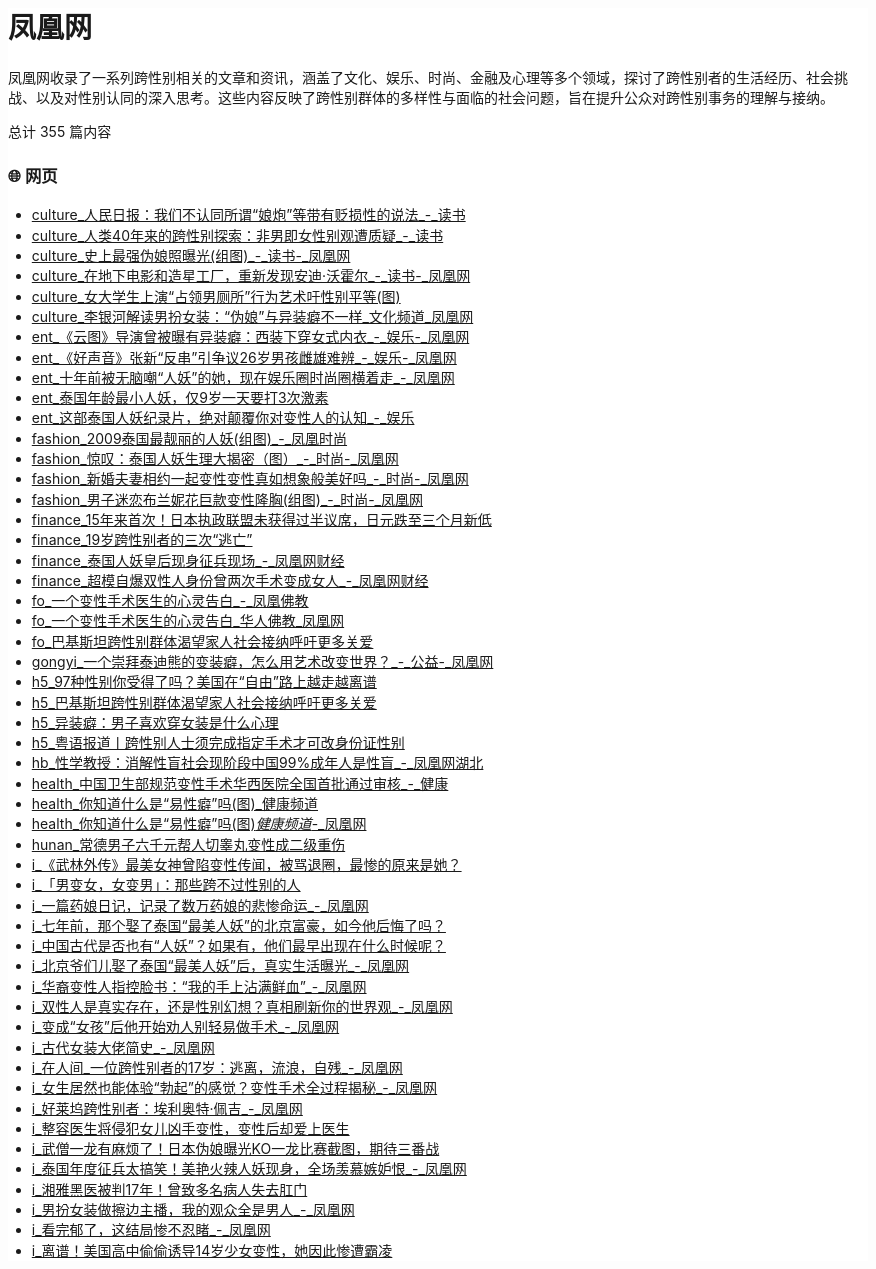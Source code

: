 # 凤凰网

凤凰网收录了一系列跨性别相关的文章和资讯，涵盖了文化、娱乐、时尚、金融及心理等多个领域，探讨了跨性别者的生活经历、社会挑战、以及对性别认同的深入思考。这些内容反映了跨性别群体的多样性与面临的社会问题，旨在提升公众对跨性别事务的理解与接纳。


总计 355 篇内容



### 🌐 网页

- [culture_人民日报：我们不认同所谓“娘炮”等带有贬损性的说法_-_读书](culture_人民日报：我们不认同所谓“娘炮”等带有贬损性的说法_-_读书.md)
- [culture_人类40年来的跨性别探索：非男即女性别观遭质疑_-_读书](culture_人类40年来的跨性别探索：非男即女性别观遭质疑_-_读书.md)
- [culture_史上最强伪娘照曝光(组图)_-_读书-_凤凰网](culture_史上最强伪娘照曝光(组图)_-_读书-_凤凰网.md)
- [culture_在地下电影和造星工厂，重新发现安迪·沃霍尔_-_读书-_凤凰网](culture_在地下电影和造星工厂，重新发现安迪·沃霍尔_-_读书-_凤凰网.md)
- [culture_女大学生上演“占领男厕所”行为艺术吁性别平等(图)](culture_女大学生上演“占领男厕所”行为艺术吁性别平等(图).md)
- [culture_李银河解读男扮女装：“伪娘”与异装癖不一样_文化频道_凤凰网](culture_李银河解读男扮女装：“伪娘”与异装癖不一样_文化频道_凤凰网.md)
- [ent_《云图》导演曾被曝有异装癖：西装下穿女式内衣_-_娱乐-_凤凰网](ent_《云图》导演曾被曝有异装癖：西装下穿女式内衣_-_娱乐-_凤凰网.md)
- [ent_《好声音》张新“反串”引争议26岁男孩雌雄难辨_-_娱乐-_凤凰网](ent_《好声音》张新“反串”引争议26岁男孩雌雄难辨_-_娱乐-_凤凰网.md)
- [ent_十年前被无脑嘲“人妖”的她，现在娱乐圈时尚圈横着走_-_凤凰网](ent_十年前被无脑嘲“人妖”的她，现在娱乐圈时尚圈横着走_-_凤凰网.md)
- [ent_泰国年龄最小人妖，仅9岁一天要打3次激素](ent_泰国年龄最小人妖，仅9岁一天要打3次激素.md)
- [ent_这部泰国人妖纪录片，绝对颠覆你对变性人的认知_-_娱乐](ent_这部泰国人妖纪录片，绝对颠覆你对变性人的认知_-_娱乐.md)
- [fashion_2009泰国最靓丽的人妖(组图)_-_凤凰时尚](fashion_2009泰国最靓丽的人妖(组图)_-_凤凰时尚.md)
- [fashion_惊叹：泰国人妖生理大揭密（图）_-_时尚-_凤凰网](fashion_惊叹：泰国人妖生理大揭密（图）_-_时尚-_凤凰网.md)
- [fashion_新婚夫妻相约一起变性变性真如想象般美好吗_-_时尚-_凤凰网](fashion_新婚夫妻相约一起变性变性真如想象般美好吗_-_时尚-_凤凰网.md)
- [fashion_男子迷恋布兰妮花巨款变性隆胸(组图)_-_时尚-_凤凰网](fashion_男子迷恋布兰妮花巨款变性隆胸(组图)_-_时尚-_凤凰网.md)
- [finance_15年来首次！日本执政联盟未获得过半议席，日元跌至三个月新低](finance_15年来首次！日本执政联盟未获得过半议席，日元跌至三个月新低.md)
- [finance_19岁跨性别者的三次“逃亡”](finance_19岁跨性别者的三次“逃亡”.md)
- [finance_泰国人妖皇后现身征兵现场_-_凤凰网财经](finance_泰国人妖皇后现身征兵现场_-_凤凰网财经.md)
- [finance_超模自爆双性人身份曾两次手术变成女人_-_凤凰网财经](finance_超模自爆双性人身份曾两次手术变成女人_-_凤凰网财经.md)
- [fo_一个变性手术医生的心灵告白_-_凤凰佛教](fo_一个变性手术医生的心灵告白_-_凤凰佛教.md)
- [fo_一个变性手术医生的心灵告白_华人佛教_凤凰网](fo_一个变性手术医生的心灵告白_华人佛教_凤凰网.md)
- [fo_巴基斯坦跨性别群体渴望家人社会接纳呼吁更多关爱](fo_巴基斯坦跨性别群体渴望家人社会接纳呼吁更多关爱.md)
- [gongyi_一个崇拜泰迪熊的变装癖，怎么用艺术改变世界？_-_公益-_凤凰网](gongyi_一个崇拜泰迪熊的变装癖，怎么用艺术改变世界？_-_公益-_凤凰网.md)
- [h5_97种性别你受得了吗？美国在“自由”路上越走越离谱](h5_97种性别你受得了吗？美国在“自由”路上越走越离谱.md)
- [h5_巴基斯坦跨性别群体渴望家人社会接纳呼吁更多关爱](h5_巴基斯坦跨性别群体渴望家人社会接纳呼吁更多关爱.md)
- [h5_异装癖：男子喜欢穿女装是什么心理](h5_异装癖：男子喜欢穿女装是什么心理.md)
- [h5_粤语报道丨跨性别人士须完成指定手术才可改身份证性别](h5_粤语报道丨跨性别人士须完成指定手术才可改身份证性别.md)
- [hb_性学教授：消解性盲社会现阶段中国99%成年人是性盲_-_凤凰网湖北](hb_性学教授：消解性盲社会现阶段中国99%成年人是性盲_-_凤凰网湖北.md)
- [health_中国卫生部规范变性手术华西医院全国首批通过审核_-_健康](health_中国卫生部规范变性手术华西医院全国首批通过审核_-_健康.md)
- [health_你知道什么是“易性癖”吗(图)_健康频道](health_你知道什么是“易性癖”吗(图)_健康频道.md)
- [health_你知道什么是“易性癖”吗(图)_健康频道_-_凤凰网](health_你知道什么是“易性癖”吗(图)_健康频道_-_凤凰网.md)
- [hunan_常德男子六千元帮人切睾丸变性成二级重伤](hunan_常德男子六千元帮人切睾丸变性成二级重伤.md)
- [i_《武林外传》最美女神曾陷变性传闻，被骂退圈，最惨的原来是她？](i_《武林外传》最美女神曾陷变性传闻，被骂退圈，最惨的原来是她？.md)
- [i_「男变女，女变男」：那些跨不过性别的人](i_「男变女，女变男」：那些跨不过性别的人.md)
- [i_一篇药娘日记，记录了数万药娘的悲惨命运_-_凤凰网](i_一篇药娘日记，记录了数万药娘的悲惨命运_-_凤凰网.md)
- [i_七年前，那个娶了泰国“最美人妖”的北京富豪，如今他后悔了吗？](i_七年前，那个娶了泰国“最美人妖”的北京富豪，如今他后悔了吗？.md)
- [i_中国古代是否也有“人妖”？如果有，他们最早出现在什么时候呢？](i_中国古代是否也有“人妖”？如果有，他们最早出现在什么时候呢？.md)
- [i_北京爷们儿娶了泰国“最美人妖”后，真实生活曝光_-_凤凰网](i_北京爷们儿娶了泰国“最美人妖”后，真实生活曝光_-_凤凰网.md)
- [i_华裔变性人指控脸书：“我的手上沾满鲜血”_-_凤凰网](i_华裔变性人指控脸书：“我的手上沾满鲜血”_-_凤凰网.md)
- [i_双性人是真实存在，还是性别幻想？真相刷新你的世界观_-_凤凰网](i_双性人是真实存在，还是性别幻想？真相刷新你的世界观_-_凤凰网.md)
- [i_变成“女孩”后他开始劝人别轻易做手术_-_凤凰网](i_变成“女孩”后他开始劝人别轻易做手术_-_凤凰网.md)
- [i_古代女装大佬简史_-_凤凰网](i_古代女装大佬简史_-_凤凰网.md)
- [i_在人间_一位跨性别者的17岁：逃离，流浪，自残_-_凤凰网](i_在人间_一位跨性别者的17岁：逃离，流浪，自残_-_凤凰网.md)
- [i_女生居然也能体验“勃起”的感觉？变性手术全过程揭秘_-_凤凰网](i_女生居然也能体验“勃起”的感觉？变性手术全过程揭秘_-_凤凰网.md)
- [i_好莱坞跨性别者：埃利奥特·佩吉_-_凤凰网](i_好莱坞跨性别者：埃利奥特·佩吉_-_凤凰网.md)
- [i_整容医生将侵犯女儿凶手变性，变性后却爱上医生](i_整容医生将侵犯女儿凶手变性，变性后却爱上医生.md)
- [i_武僧一龙有麻烦了！日本伪娘曝光KO一龙比赛截图，期待三番战](i_武僧一龙有麻烦了！日本伪娘曝光KO一龙比赛截图，期待三番战.md)
- [i_泰国年度征兵太搞笑！美艳火辣人妖现身，全场羡慕嫉妒恨_-_凤凰网](i_泰国年度征兵太搞笑！美艳火辣人妖现身，全场羡慕嫉妒恨_-_凤凰网.md)
- [i_湘雅黑医被判17年！曾致多名病人失去肛门](i_湘雅黑医被判17年！曾致多名病人失去肛门.md)
- [i_男扮女装做擦边主播，我的观众全是男人_-_凤凰网](i_男扮女装做擦边主播，我的观众全是男人_-_凤凰网.md)
- [i_看完郁了，这结局惨不忍睹_-_凤凰网](i_看完郁了，这结局惨不忍睹_-_凤凰网.md)
- [i_离谱！美国高中偷偷诱导14岁少女变性，她因此惨遭霸凌](i_离谱！美国高中偷偷诱导14岁少女变性，她因此惨遭霸凌.md)